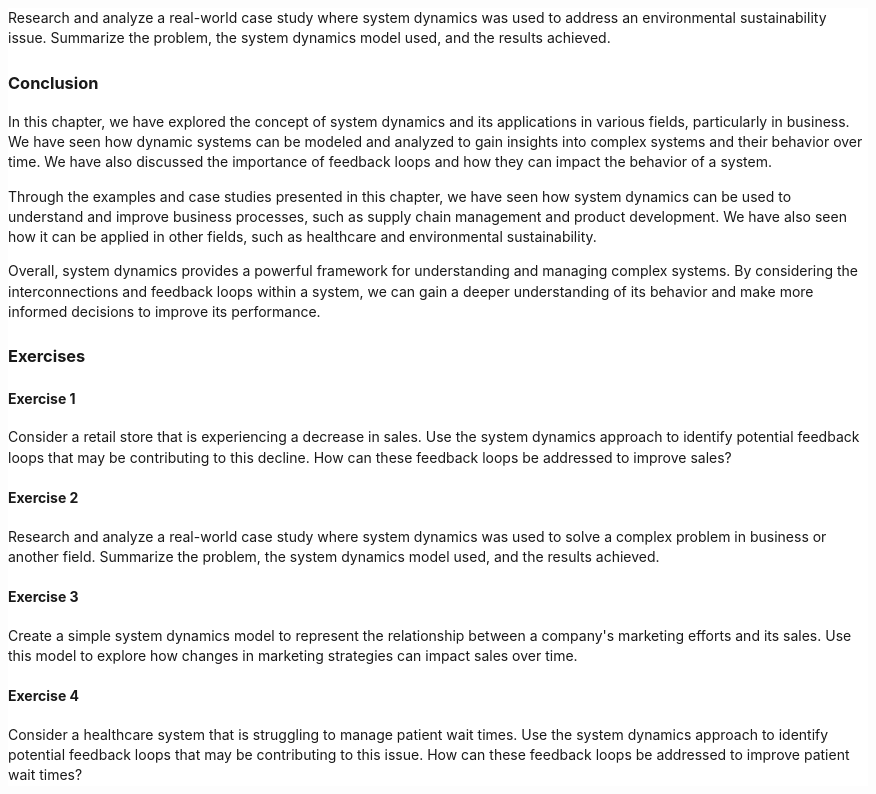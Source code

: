 Research and analyze a real-world case study where system dynamics was used to address an environmental sustainability issue. Summarize the problem, the system dynamics model used, and the results achieved.





### Conclusion

In this chapter, we have explored the concept of system dynamics and its applications in various fields, particularly in business. We have seen how dynamic systems can be modeled and analyzed to gain insights into complex systems and their behavior over time. We have also discussed the importance of feedback loops and how they can impact the behavior of a system.



Through the examples and case studies presented in this chapter, we have seen how system dynamics can be used to understand and improve business processes, such as supply chain management and product development. We have also seen how it can be applied in other fields, such as healthcare and environmental sustainability.



Overall, system dynamics provides a powerful framework for understanding and managing complex systems. By considering the interconnections and feedback loops within a system, we can gain a deeper understanding of its behavior and make more informed decisions to improve its performance.



### Exercises

#### Exercise 1

Consider a retail store that is experiencing a decrease in sales. Use the system dynamics approach to identify potential feedback loops that may be contributing to this decline. How can these feedback loops be addressed to improve sales?



#### Exercise 2

Research and analyze a real-world case study where system dynamics was used to solve a complex problem in business or another field. Summarize the problem, the system dynamics model used, and the results achieved.



#### Exercise 3

Create a simple system dynamics model to represent the relationship between a company's marketing efforts and its sales. Use this model to explore how changes in marketing strategies can impact sales over time.



#### Exercise 4

Consider a healthcare system that is struggling to manage patient wait times. Use the system dynamics approach to identify potential feedback loops that may be contributing to this issue. How can these feedback loops be addressed to improve patient wait times?
